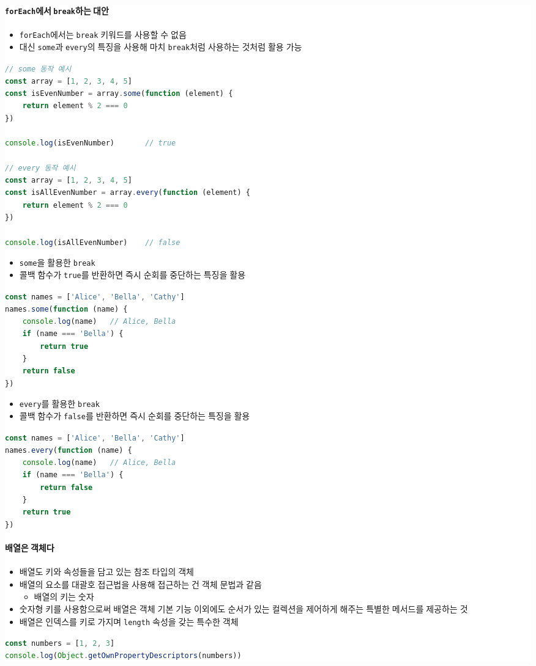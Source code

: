 #### `forEach`에서 `break`하는 대안
- `forEach`에서는 `break` 키워드를 사용할 수 없음
- 대신 `some`과 `every`의 특징을 사용해 마치 `break`처럼 사용하는 것처럼 활용 가능
```js
// some 동작 예시
const array = [1, 2, 3, 4, 5]
const isEvenNumber = array.some(function (element) {
    return element % 2 === 0
})

console.log(isEvenNumber)       // true

// every 동작 예시
const array = [1, 2, 3, 4, 5]
const isAllEvenNumber = array.every(function (element) {
    return element % 2 === 0
})

console.log(isAllEvenNumber)    // false
```
- `some`을 활용한 `break`
- 콜백 함수가 `true`를 반환하면 즉시 순회를 중단하는 특징을 활용
```js
const names = ['Alice', 'Bella', 'Cathy']
names.some(function (name) {
    console.log(name)   // Alice, Bella
    if (name === 'Bella') {
        return true
    }
    return false
})
```
- `every`를 활용한 `break`
- 콜백 함수가 `false`를 반환하면 즉시 순회를 중단하는 특징을 활용
```js
const names = ['Alice', 'Bella', 'Cathy']
names.every(function (name) {
    console.log(name)   // Alice, Bella
    if (name === 'Bella') {
        return false
    }
    return true
})
```

#### 배열은 객체다
- 배열도 키와 속성들을 담고 있는 참조 타입의 객체
- 배열의 요소를 대괄호 접근법을 사용해 접근하는 건 객체 문법과 같음
    - 배열의 키는 숫자
- 숫자형 키를 사용함으로써 배열은 객체 기본 기능 이외에도 순서가 있는 컬렉션을 제어하게 해주는 특별한 메서드를 제공하는 것
- 배열은 인덱스를 키로 가지며 `length` 속성을 갖는 특수한 객체
```js
const numbers = [1, 2, 3]
console.log(Object.getOwnPropertyDescriptors(numbers))
```